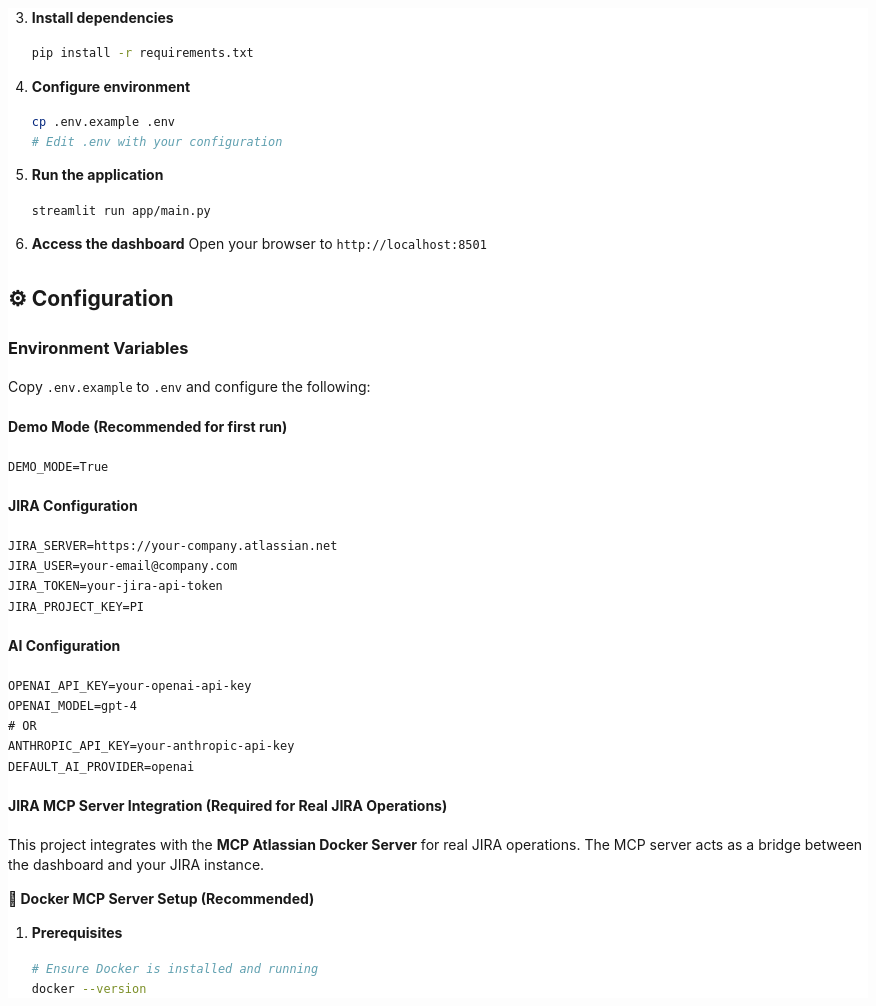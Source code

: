 3. **Install dependencies**
   ```bash
   pip install -r requirements.txt
   ```

4. **Configure environment**
   ```bash
   cp .env.example .env
   # Edit .env with your configuration
   ```

5. **Run the application**
   ```bash
   streamlit run app/main.py
   ```

6. **Access the dashboard**
   Open your browser to `http://localhost:8501`

## ⚙️ Configuration

### Environment Variables

Copy `.env.example` to `.env` and configure the following:

#### Demo Mode (Recommended for first run)
```env
DEMO_MODE=True
```

#### JIRA Configuration
```env
JIRA_SERVER=https://your-company.atlassian.net
JIRA_USER=your-email@company.com
JIRA_TOKEN=your-jira-api-token
JIRA_PROJECT_KEY=PI
```

#### AI Configuration
```env
OPENAI_API_KEY=your-openai-api-key
OPENAI_MODEL=gpt-4
# OR
ANTHROPIC_API_KEY=your-anthropic-api-key
DEFAULT_AI_PROVIDER=openai
```

#### JIRA MCP Server Integration (Required for Real JIRA Operations)

This project integrates with the **MCP Atlassian Docker Server** for real JIRA operations. The MCP server acts as a bridge between the dashboard and your JIRA instance.

**🐳 Docker MCP Server Setup (Recommended)**

1. **Prerequisites**
   ```bash
   # Ensure Docker is installed and running
   docker --version
   ```
